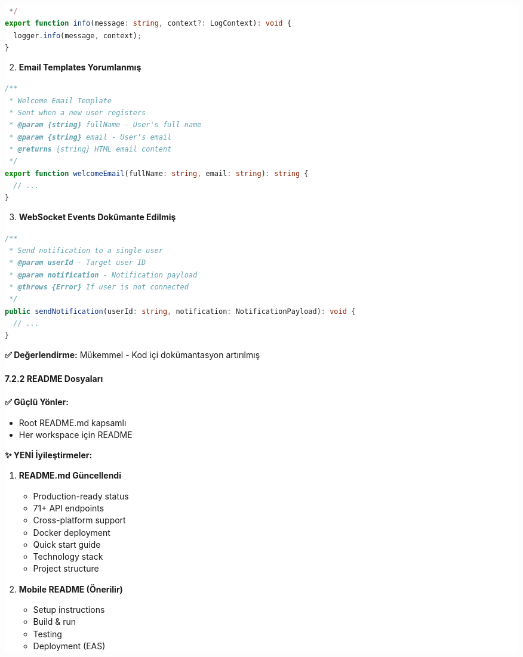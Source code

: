 ```typescript
 */
export function info(message: string, context?: LogContext): void {
  logger.info(message, context);
}
```

2. **Email Templates Yorumlanmış**
```typescript
/**
 * Welcome Email Template
 * Sent when a new user registers
 * @param {string} fullName - User's full name
 * @param {string} email - User's email
 * @returns {string} HTML email content
 */
export function welcomeEmail(fullName: string, email: string): string {
  // ...
}
```

3. **WebSocket Events Dokümante Edilmiş**
```typescript
/**
 * Send notification to a single user
 * @param userId - Target user ID
 * @param notification - Notification payload
 * @throws {Error} If user is not connected
 */
public sendNotification(userId: string, notification: NotificationPayload): void {
  // ...
}
```

**✅ Değerlendirme:** Mükemmel - Kod içi dokümantasyon artırılmış

#### 7.2.2 README Dosyaları

**✅ Güçlü Yönler:**
- Root README.md kapsamlı
- Her workspace için README

**✨ YENİ İyileştirmeler:**

1. **README.md Güncellendi**
   - Production-ready status
   - 71+ API endpoints
   - Cross-platform support
   - Docker deployment
   - Quick start guide
   - Technology stack
   - Project structure

2. **Mobile README (Önerilir)**
   - Setup instructions
   - Build & run
   - Testing
   - Deployment (EAS)

